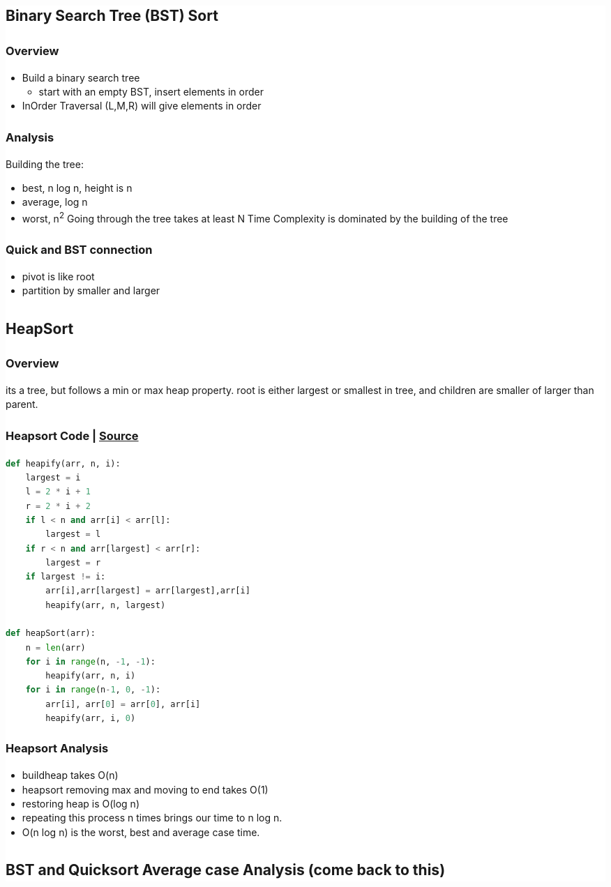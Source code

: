 ## Binary Search Tree (BST) Sort
### Overview
- Build a binary search tree
    - start with an empty BST, insert elements in order
- InOrder Traversal (L,M,R) will give elements in order

### Analysis
Building the tree:
- best, n log n, height is n
- average, log n
- worst, n<sup>2</sup>
Going through the tree takes at least N
Time Complexity is dominated by the building of the tree

### Quick and BST connection
- pivot is like root
- partition by smaller and larger       

## HeapSort 
### Overview
its a tree, but follows a min or max heap property. root is either largest or smallest in tree, and children are smaller of larger than parent.

### Heapsort Code | [Source](https://www.geeksforgeeks.org/heap-sort/)
```python
def heapify(arr, n, i):
    largest = i 
    l = 2 * i + 1 	
    r = 2 * i + 2 	
    if l < n and arr[i] < arr[l]:
        largest = l
    if r < n and arr[largest] < arr[r]:
        largest = r
    if largest != i:
        arr[i],arr[largest] = arr[largest],arr[i] 
        heapify(arr, n, largest)
  
def heapSort(arr):
    n = len(arr)
    for i in range(n, -1, -1):
        heapify(arr, n, i)
    for i in range(n-1, 0, -1):
        arr[i], arr[0] = arr[0], arr[i] 
        heapify(arr, i, 0)
```

### Heapsort Analysis
- buildheap takes O(n)
- heapsort removing max and moving to end takes O(1)
- restoring heap is O(log n)
- repeating this process n times brings our time to n log n.
- O(n log n) is the worst, best and average case time. 

## BST and Quicksort Average case Analysis (come back to this)